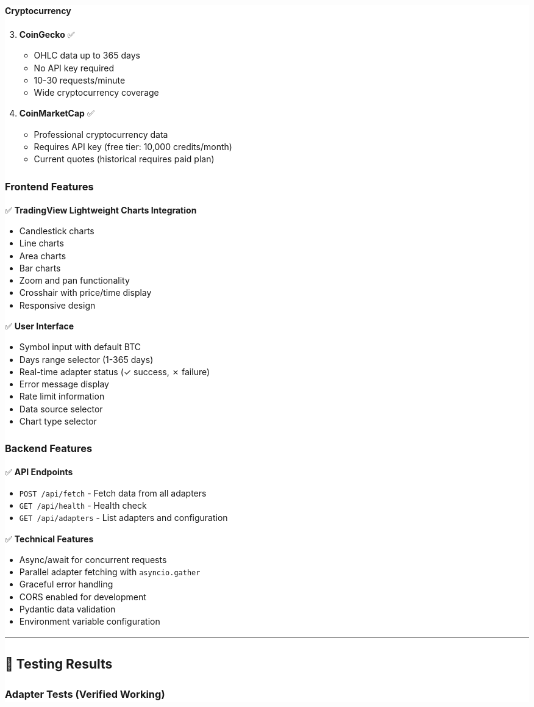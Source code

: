 #### Cryptocurrency
3. **CoinGecko** ✅
   - OHLC data up to 365 days
   - No API key required
   - 10-30 requests/minute
   - Wide cryptocurrency coverage

4. **CoinMarketCap** ✅
   - Professional cryptocurrency data
   - Requires API key (free tier: 10,000 credits/month)
   - Current quotes (historical requires paid plan)

### Frontend Features

✅ **TradingView Lightweight Charts Integration**
- Candlestick charts
- Line charts
- Area charts
- Bar charts
- Zoom and pan functionality
- Crosshair with price/time display
- Responsive design

✅ **User Interface**
- Symbol input with default BTC
- Days range selector (1-365 days)
- Real-time adapter status (✓ success, ✗ failure)
- Error message display
- Rate limit information
- Data source selector
- Chart type selector

### Backend Features

✅ **API Endpoints**
- `POST /api/fetch` - Fetch data from all adapters
- `GET /api/health` - Health check
- `GET /api/adapters` - List adapters and configuration

✅ **Technical Features**
- Async/await for concurrent requests
- Parallel adapter fetching with `asyncio.gather`
- Graceful error handling
- CORS enabled for development
- Pydantic data validation
- Environment variable configuration

---

## 🧪 Testing Results

### Adapter Tests (Verified Working)

